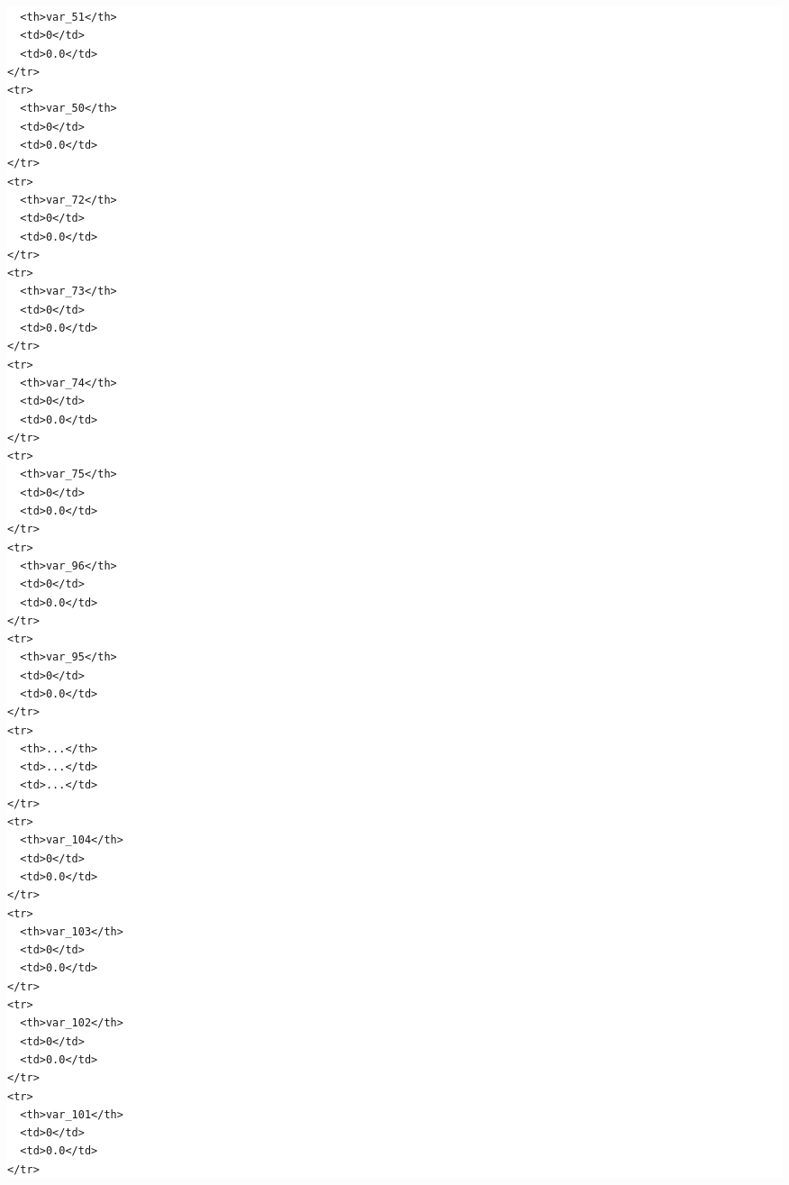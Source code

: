       <th>var_51</th>
      <td>0</td>
      <td>0.0</td>
    </tr>
    <tr>
      <th>var_50</th>
      <td>0</td>
      <td>0.0</td>
    </tr>
    <tr>
      <th>var_72</th>
      <td>0</td>
      <td>0.0</td>
    </tr>
    <tr>
      <th>var_73</th>
      <td>0</td>
      <td>0.0</td>
    </tr>
    <tr>
      <th>var_74</th>
      <td>0</td>
      <td>0.0</td>
    </tr>
    <tr>
      <th>var_75</th>
      <td>0</td>
      <td>0.0</td>
    </tr>
    <tr>
      <th>var_96</th>
      <td>0</td>
      <td>0.0</td>
    </tr>
    <tr>
      <th>var_95</th>
      <td>0</td>
      <td>0.0</td>
    </tr>
    <tr>
      <th>...</th>
      <td>...</td>
      <td>...</td>
    </tr>
    <tr>
      <th>var_104</th>
      <td>0</td>
      <td>0.0</td>
    </tr>
    <tr>
      <th>var_103</th>
      <td>0</td>
      <td>0.0</td>
    </tr>
    <tr>
      <th>var_102</th>
      <td>0</td>
      <td>0.0</td>
    </tr>
    <tr>
      <th>var_101</th>
      <td>0</td>
      <td>0.0</td>
    </tr>